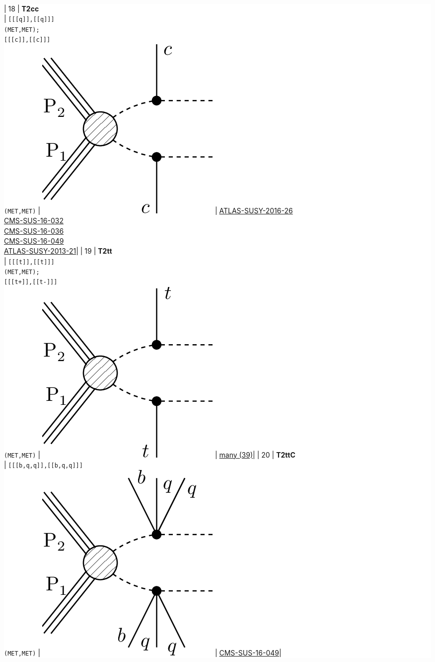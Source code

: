 | 18 | <a name="T2cc"></a>**T2cc**<br> | `[[[q]],[[q]]]`<BR>`(MET,MET);`<BR>`[[[c]],[[c]]]`<BR>`(MET,MET)` | ![T2cc](../feyn/straight/T2cc.png) | [ATLAS-SUSY-2016-26](ListOfAnalyses200rc6#ATLAS-SUSY-2016-26)<BR>[CMS-SUS-16-032](ListOfAnalyses200rc6#CMS-SUS-16-032)<BR>[CMS-SUS-16-036](ListOfAnalyses200rc6#CMS-SUS-16-036)<BR>[CMS-SUS-16-049](ListOfAnalyses200rc6#CMS-SUS-16-049)<BR>[ATLAS-SUSY-2013-21](ListOfAnalyses200rc6#ATLAS-SUSY-2013-21)|
| 19 | <a name="T2tt"></a>**T2tt**<br> | `[[[t]],[[t]]]`<BR>`(MET,MET);`<BR>`[[[t+]],[[t-]]]`<BR>`(MET,MET)` | ![T2tt](../feyn/straight/T2tt.png) | [many (39)](ListOfAnalyses200rc6)|
| 20 | <a name="T2ttC"></a>**T2ttC**<br> | `[[[b,q,q]],[[b,q,q]]]`<BR>`(MET,MET)` | ![T2ttC](../feyn/straight/T2ttC.png) | [CMS-SUS-16-049](ListOfAnalyses200rc6#CMS-SUS-16-049)|